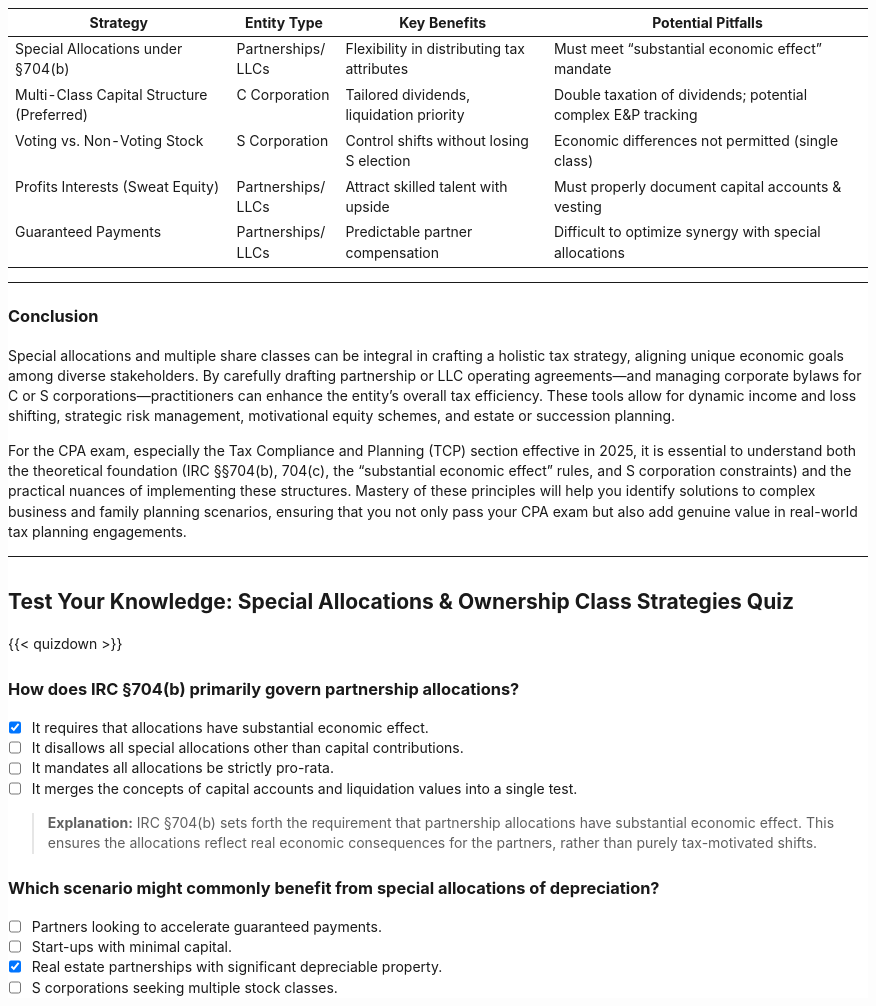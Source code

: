 | Strategy                                   | Entity Type        | Key Benefits                               | Potential Pitfalls                               |
|------------------------------------------- |------------------- |--------------------------------------------|---------------------------------------------------|
| Special Allocations under §704(b)          | Partnerships/LLCs  | Flexibility in distributing tax attributes | Must meet “substantial economic effect” mandate   |
| Multi-Class Capital Structure (Preferred)  | C Corporation      | Tailored dividends, liquidation priority   | Double taxation of dividends; potential complex E&P tracking   |
| Voting vs. Non-Voting Stock               | S Corporation      | Control shifts without losing S election   | Economic differences not permitted (single class) |
| Profits Interests (Sweat Equity)           | Partnerships/LLCs  | Attract skilled talent with upside         | Must properly document capital accounts & vesting |
| Guaranteed Payments                        | Partnerships/LLCs  | Predictable partner compensation           | Difficult to optimize synergy with special allocations |

---

### Conclusion

Special allocations and multiple share classes can be integral in crafting a holistic tax strategy, aligning unique economic goals among diverse stakeholders. By carefully drafting partnership or LLC operating agreements—and managing corporate bylaws for C or S corporations—practitioners can enhance the entity’s overall tax efficiency. These tools allow for dynamic income and loss shifting, strategic risk management, motivational equity schemes, and estate or succession planning.

For the CPA exam, especially the Tax Compliance and Planning (TCP) section effective in 2025, it is essential to understand both the theoretical foundation (IRC §§704(b), 704(c), the “substantial economic effect” rules, and S corporation constraints) and the practical nuances of implementing these structures. Mastery of these principles will help you identify solutions to complex business and family planning scenarios, ensuring that you not only pass your CPA exam but also add genuine value in real-world tax planning engagements.

---

## Test Your Knowledge: Special Allocations & Ownership Class Strategies Quiz

{{< quizdown >}}

### How does IRC §704(b) primarily govern partnership allocations?  
- [x] It requires that allocations have substantial economic effect.  
- [ ] It disallows all special allocations other than capital contributions.  
- [ ] It mandates all allocations be strictly pro-rata.  
- [ ] It merges the concepts of capital accounts and liquidation values into a single test.  

> **Explanation:** IRC §704(b) sets forth the requirement that partnership allocations have substantial economic effect. This ensures the allocations reflect real economic consequences for the partners, rather than purely tax-motivated shifts.

### Which scenario might commonly benefit from special allocations of depreciation?  
- [ ] Partners looking to accelerate guaranteed payments.  
- [ ] Start-ups with minimal capital.  
- [x] Real estate partnerships with significant depreciable property.  
- [ ] S corporations seeking multiple stock classes.  
